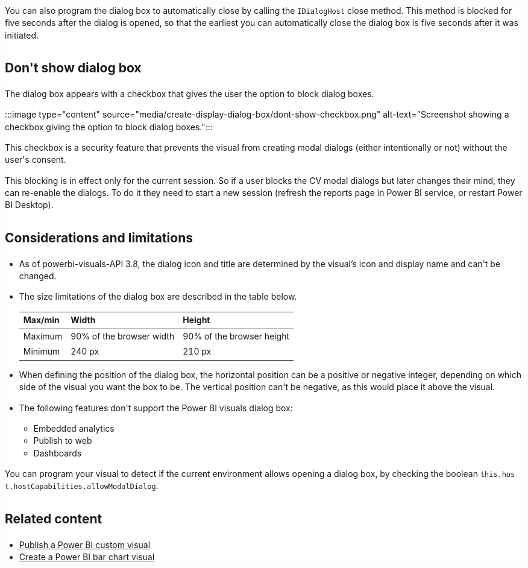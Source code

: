 You can also program the dialog box to automatically close by calling the `IDialogHost` close method. This method is blocked for five seconds after the dialog is opened, so that the earliest you can automatically close the dialog box is five seconds after it was initiated.

## Don't show dialog box

The dialog box appears with a checkbox that gives the user the option to block dialog boxes.

:::image type="content" source="media/create-display-dialog-box/dont-show-checkbox.png" alt-text="Screenshot showing a checkbox giving the option to block dialog boxes.":::

This checkbox is a security feature that prevents the visual from creating modal dialogs (either intentionally or not) without the user's consent.

This blocking is in effect only for the current session. So if a user blocks the CV modal dialogs but later changes their mind, they can re-enable the dialogs. To do it they need to start a new session (refresh the reports page in Power BI service, or restart Power BI Desktop).

## Considerations and limitations

- As of powerbi-visuals-API 3.8, the dialog icon and title are determined by the visual’s icon and display name and can't be changed.
- The size limitations of the dialog box are described in the table below.

    |Max/min |Width                    |Height                    |
    |--------|-------------------------|--------------------------|
    |Maximum |90% of the browser width |90% of the browser height |
    |Minimum |240 px                   |210 px                    |

- When defining the position of the dialog box, the horizontal position can be a positive or negative integer, depending on which side of the visual you want the box to be. The vertical position can't be negative, as this would place it above the visual.
- The following features don't support the Power BI visuals dialog box:
  - Embedded analytics
  - Publish to web
  - Dashboards

 You can program your visual to detect if the current environment allows opening a dialog box, by checking the boolean `this.host.hostCapabilities.allowModalDialog`.

## Related content

- [Publish a Power BI custom visual](office-store.md)
- [Create a Power BI bar chart visual](create-bar-chart.md)

